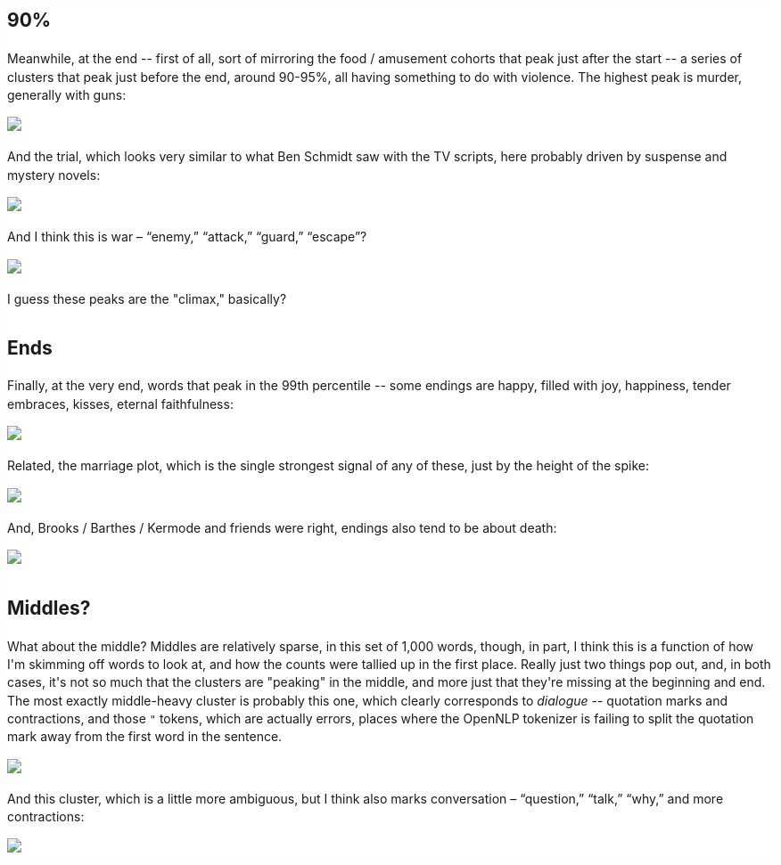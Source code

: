 ## 90%

Meanwhile, at the end -- first of all, sort of mirroring the food / amusement cohorts that peak just after the start -- a series of clusters that peak just before the end, around 90-95%, all having something to do with violence. The highest peak is murder, generally with guns:

<a href="/litlab-website/assets/images/techne/guns-murder.png"><img src="/litlab-website/assets/images/techne/guns-murder.png" width="800px" /></a>

And the trial, which looks very similar to what Ben Schmidt saw with the TV scripts, here probably driven by suspense and mystery novels:

<a href="/litlab-website/assets/images/techne/trial.png"><img src="/litlab-website/assets/images/techne/trial.png" width="800px" /></a>

And I think this is war – “enemy,” “attack,” “guard,” “escape”?

<a href="/litlab-website/assets/images/techne/war.png"><img src="/litlab-website/assets/images/techne/war.png" width="800px" /></a>

I guess these peaks are the "climax," basically?

## Ends

Finally, at the very end, words that peak in the 99th percentile -- some endings are happy, filled with joy, happiness, tender embraces, kisses, eternal faithfulness:

<a href="/litlab-website/assets/images/techne/happy-endings.png"><img src="/litlab-website/assets/images/techne/happy-endings.png" width="800px" /></a>

Related, the marriage plot, which is the single strongest signal of any of these, just by the height of the spike:

<a href="/litlab-website/assets/images/techne/marriage.png"><img src="/litlab-website/assets/images/techne/marriage.png" width="800px" /></a>

And, Brooks / Barthes / Kermode and friends were right, endings also tend to be about death:

<a href="/litlab-website/assets/images/techne/sad-endings.png"><img src="/litlab-website/assets/images/techne/sad-endings.png" width="800px" /></a>

## Middles?

What about the middle? Middles are relatively sparse, in this set of 1,000 words, though, in part, I think this is a function of how I'm skimming off words to look at, and how the counts were tallied up in the first place. Really just two things pop out, and, in both cases, it's not so much that the clusters are "peaking" in the middle, and more just that they're missing at the beginning and end. The most exactly middle-heavy cluster is probably this one, which clearly corresponds to *dialogue* -- quotation marks and contractions, and those `"` tokens, which are actually errors, places where the OpenNLP tokenizer is failing to split the quotation mark away from the first word in the sentence.

<a href="/litlab-website/assets/images/techne/dialogue1.png"><img src="/litlab-website/assets/images/techne/dialogue1.png" width="800px" /></a>

And this cluster, which is a little more ambiguous, but I think also marks conversation – “question,” “talk,” “why,” and more contractions:

<a href="/litlab-website/assets/images/techne/dialogue2.png"><img src="/litlab-website/assets/images/techne/dialogue2.png" width="800px" /></a>
